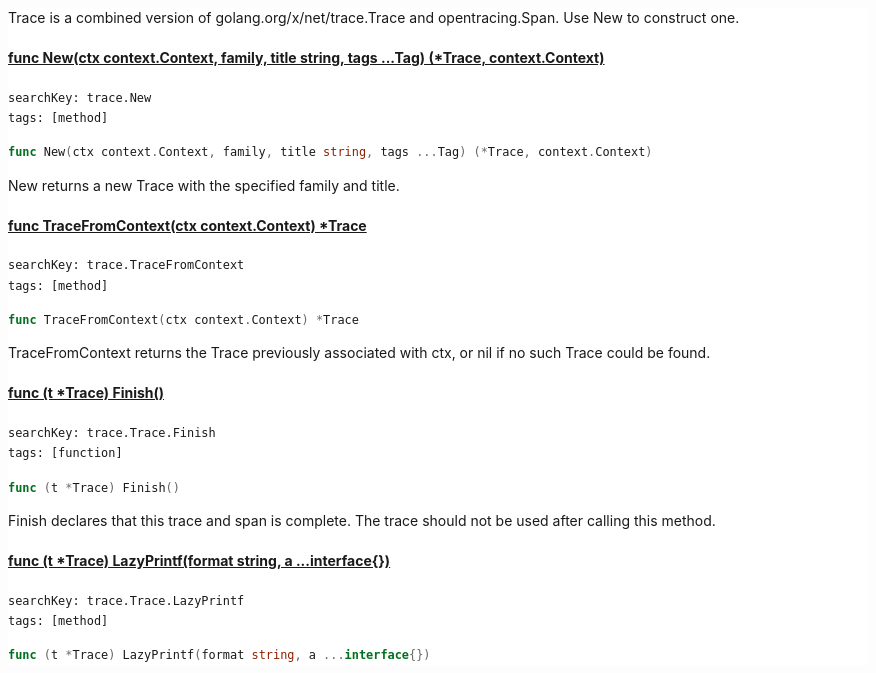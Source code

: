Trace is a combined version of golang.org/x/net/trace.Trace and opentracing.Span. Use New to construct one. 

#### <a id="New" href="#New">func New(ctx context.Context, family, title string, tags ...Tag) (*Trace, context.Context)</a>

```
searchKey: trace.New
tags: [method]
```

```Go
func New(ctx context.Context, family, title string, tags ...Tag) (*Trace, context.Context)
```

New returns a new Trace with the specified family and title. 

#### <a id="TraceFromContext" href="#TraceFromContext">func TraceFromContext(ctx context.Context) *Trace</a>

```
searchKey: trace.TraceFromContext
tags: [method]
```

```Go
func TraceFromContext(ctx context.Context) *Trace
```

TraceFromContext returns the Trace previously associated with ctx, or nil if no such Trace could be found. 

#### <a id="Trace.Finish" href="#Trace.Finish">func (t *Trace) Finish()</a>

```
searchKey: trace.Trace.Finish
tags: [function]
```

```Go
func (t *Trace) Finish()
```

Finish declares that this trace and span is complete. The trace should not be used after calling this method. 

#### <a id="Trace.LazyPrintf" href="#Trace.LazyPrintf">func (t *Trace) LazyPrintf(format string, a ...interface{})</a>

```
searchKey: trace.Trace.LazyPrintf
tags: [method]
```

```Go
func (t *Trace) LazyPrintf(format string, a ...interface{})
```

